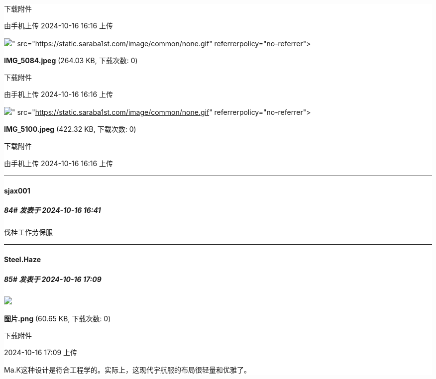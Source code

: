 下载附件

由手机上传
2024-10-16 16:16 上传

<img src="https://img.saraba1st.com/forum/202410/16/161646xyg1aiy1zmb8a8s8.jpeg" referrerpolicy="no-referrer">" src="https://static.saraba1st.com/image/common/none.gif" referrerpolicy="no-referrer">

<strong>IMG_5084.jpeg</strong> (264.03 KB, 下载次数: 0)

下载附件

由手机上传
2024-10-16 16:16 上传

<img src="https://img.saraba1st.com/forum/202410/16/161657rg2pgbdpw83630g8.jpeg" referrerpolicy="no-referrer">" src="https://static.saraba1st.com/image/common/none.gif" referrerpolicy="no-referrer">

<strong>IMG_5100.jpeg</strong> (422.32 KB, 下载次数: 0)

下载附件

由手机上传
2024-10-16 16:16 上传


*****

####  sjax001  
##### 84#       发表于 2024-10-16 16:41

伐桂工作劳保服


*****

####  Steel.Haze  
##### 85#       发表于 2024-10-16 17:09

<img src="https://img.saraba1st.com/forum/202410/16/170900js68pmsmvzovhlxs.png" referrerpolicy="no-referrer">

<strong>图片.png</strong> (60.65 KB, 下载次数: 0)

下载附件

2024-10-16 17:09 上传

Ma.K这种设计是符合工程学的。实际上，这现代宇航服的布局很轻量和优雅了。

